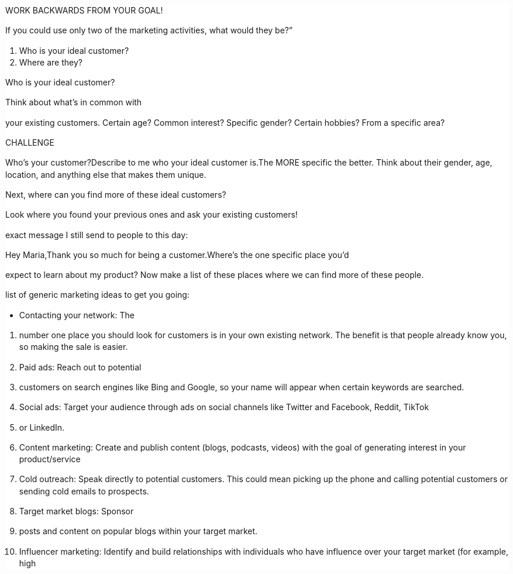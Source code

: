 WORK BACKWARDS FROM YOUR GOAL!

If you could use only two of the marketing activities, what would they
be?”

1.  Who is your ideal customer?
2.  Where are they?

Who is your ideal customer?

Think about what’s in common with

your existing customers. Certain age? Common interest? Specific
gender? Certain hobbies? From a specific area?

CHALLENGE

Who’s your customer?Describe to me who your ideal customer is.The MORE
specific the better. Think about their gender, age, location, and
anything else that makes them unique.

Next, where can you find more of these ideal customers?

Look where you found your previous ones and ask your existing
customers!

exact message I still send to people to this day:

Hey Maria,Thank you so much for being a customer.Where’s the one
specific place you’d

expect to learn about my product?
Now make a list of these places where we can find more of these
people.

list of generic marketing ideas to get you going:

* Contacting your network: The

1.  number one place you should look for customers is in your own
    existing network. The benefit is that people already know you, so
    making the sale is easier.
2.  Paid ads: Reach out to potential

1.  customers on search engines like Bing and Google, so your name
    will appear when certain keywords are searched.
2.  Social ads: Target your audience through ads on social channels
    like Twitter and Facebook, Reddit, TikTok

1.  or LinkedIn.
2.  Content marketing: Create and publish content (blogs, podcasts,
    videos) with the goal of generating interest in your
    product/service

1.  Cold outreach: Speak directly to potential customers. This could
    mean picking up the phone and calling potential customers or
    sending cold emails to prospects.
2.  Target market blogs: Sponsor

1.  posts and content on popular blogs within your target market.
2.  Influencer marketing: Identify and build relationships with
    individuals who have influence over your target market (for
    example, high
